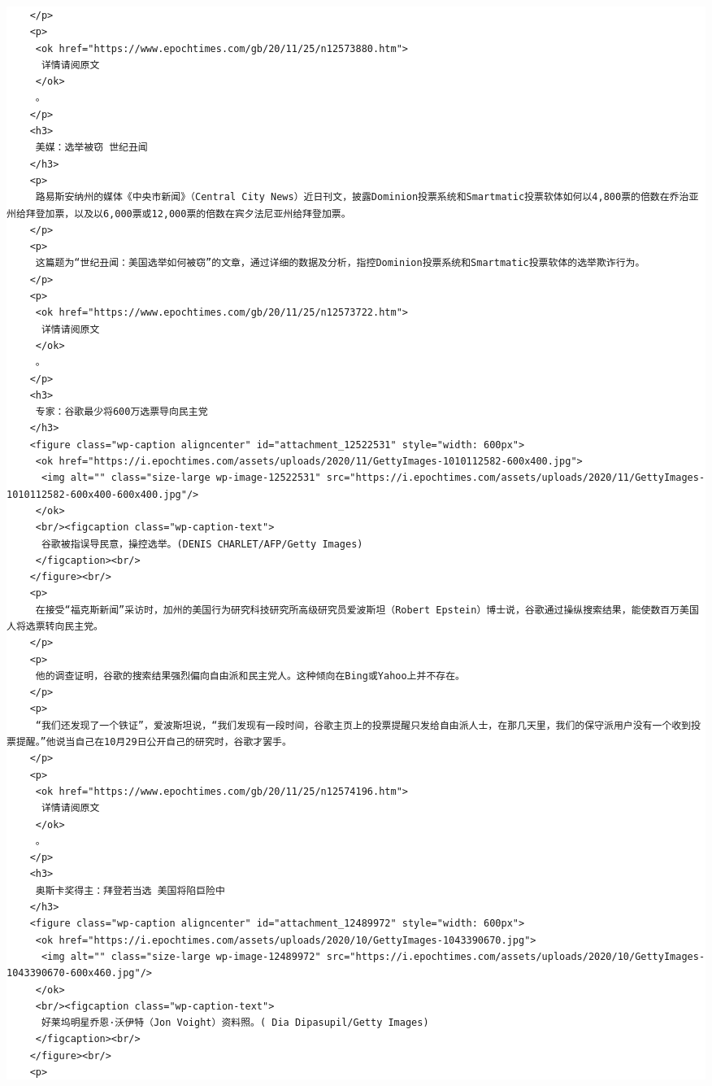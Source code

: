         </p>
        <p>
         <ok href="https://www.epochtimes.com/gb/20/11/25/n12573880.htm">
          详情请阅原文
         </ok>
         。
        </p>
        <h3>
         美媒：选举被窃 世纪丑闻
        </h3>
        <p>
         路易斯安纳州的媒体《中央市新闻》（Central City News）近日刊文，披露Dominion投票系统和Smartmatic投票软体如何以4,800票的倍数在乔治亚州给拜登加票，以及以6,000票或12,000票的倍数在宾夕法尼亚州给拜登加票。
        </p>
        <p>
         这篇题为“世纪丑闻：美国选举如何被窃”的文章，通过详细的数据及分析，指控Dominion投票系统和Smartmatic投票软体的选举欺诈行为。
        </p>
        <p>
         <ok href="https://www.epochtimes.com/gb/20/11/25/n12573722.htm">
          详情请阅原文
         </ok>
         。
        </p>
        <h3>
         专家：谷歌最少将600万选票导向民主党
        </h3>
        <figure class="wp-caption aligncenter" id="attachment_12522531" style="width: 600px">
         <ok href="https://i.epochtimes.com/assets/uploads/2020/11/GettyImages-1010112582-600x400.jpg">
          <img alt="" class="size-large wp-image-12522531" src="https://i.epochtimes.com/assets/uploads/2020/11/GettyImages-1010112582-600x400-600x400.jpg"/>
         </ok>
         <br/><figcaption class="wp-caption-text">
          谷歌被指误导民意，操控选举。(DENIS CHARLET/AFP/Getty Images)
         </figcaption><br/>
        </figure><br/>
        <p>
         在接受“福克斯新闻”采访时，加州的美国行为研究科技研究所高级研究员爱波斯坦（Robert Epstein）博士说，谷歌通过操纵搜索结果，能使数百万美国人将选票转向民主党。
        </p>
        <p>
         他的调查证明，谷歌的搜索结果强烈偏向自由派和民主党人。这种倾向在Bing或Yahoo上并不存在。
        </p>
        <p>
         “我们还发现了一个铁证”，爱波斯坦说，“我们发现有一段时间，谷歌主页上的投票提醒只发给自由派人士，在那几天里，我们的保守派用户没有一个收到投票提醒。”他说当自己在10月29日公开自己的研究时，谷歌才罢手。
        </p>
        <p>
         <ok href="https://www.epochtimes.com/gb/20/11/25/n12574196.htm">
          详情请阅原文
         </ok>
         。
        </p>
        <h3>
         奥斯卡奖得主：拜登若当选 美国将陷巨险中
        </h3>
        <figure class="wp-caption aligncenter" id="attachment_12489972" style="width: 600px">
         <ok href="https://i.epochtimes.com/assets/uploads/2020/10/GettyImages-1043390670.jpg">
          <img alt="" class="size-large wp-image-12489972" src="https://i.epochtimes.com/assets/uploads/2020/10/GettyImages-1043390670-600x460.jpg"/>
         </ok>
         <br/><figcaption class="wp-caption-text">
          好莱坞明星乔恩·沃伊特（Jon Voight）资料照。( Dia Dipasupil/Getty Images)
         </figcaption><br/>
        </figure><br/>
        <p>